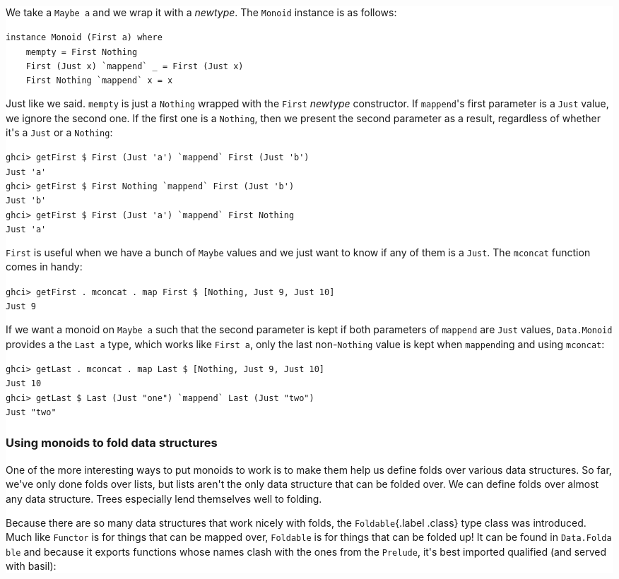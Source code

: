 We take a `Maybe a` and we wrap it with a *newtype*.
The `Monoid` instance is as follows:

```{.haskell:hs}
instance Monoid (First a) where
    mempty = First Nothing
    First (Just x) `mappend` _ = First (Just x)
    First Nothing `mappend` x = x
```

Just like we said.
`mempty` is just a `Nothing` wrapped with the `First` *newtype* constructor.
If `mappend`'s first parameter is a `Just` value, we ignore the second one.
If the first one is a `Nothing`, then we present the second parameter as a result, regardless of whether it's a `Just` or a `Nothing`:

```{.haskell:hs}
ghci> getFirst $ First (Just 'a') `mappend` First (Just 'b')
Just 'a'
ghci> getFirst $ First Nothing `mappend` First (Just 'b')
Just 'b'
ghci> getFirst $ First (Just 'a') `mappend` First Nothing
Just 'a'
```

`First` is useful when we have a bunch of `Maybe` values and we just want to know if any of them is a `Just`.
The `mconcat` function comes in handy:

```{.haskell:hs}
ghci> getFirst . mconcat . map First $ [Nothing, Just 9, Just 10]
Just 9
```

If we want a monoid on `Maybe a` such that the second parameter is kept if both parameters of `mappend` are `Just` values, `Data.Monoid` provides a the `Last a` type, which works like `First a`, only the last non-`Nothing` value is kept when `mappend`ing and using `mconcat`:

```{.haskell:hs}
ghci> getLast . mconcat . map Last $ [Nothing, Just 9, Just 10]
Just 10
ghci> getLast $ Last (Just "one") `mappend` Last (Just "two")
Just "two"
```

### Using monoids to fold data structures 

One of the more interesting ways to put monoids to work is to make them help us define folds over various data structures.
So far, we've only done folds over lists, but lists aren't the only data structure that can be folded over.
We can define folds over almost any data structure.
Trees especially lend themselves well to folding.

Because there are so many data structures that work nicely with folds, the `Foldable`{.label .class} type class was introduced.
Much like `Functor` is for things that can be mapped over, `Foldable` is for things that can be folded up!
It can be found in `Data.Foldable` and because it exports functions whose names clash with the ones from the `Prelude`, it's best imported qualified (and served with basil):

